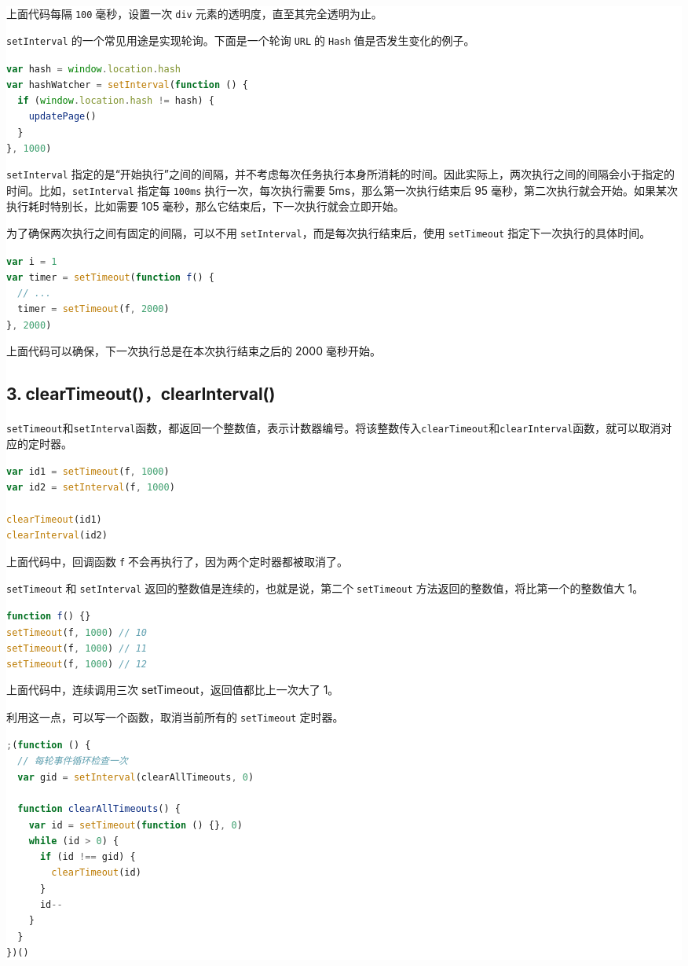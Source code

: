 上面代码每隔 `100` 毫秒，设置一次 `div` 元素的透明度，直至其完全透明为止。

`setInterval` 的一个常见用途是实现轮询。下面是一个轮询 `URL` 的 `Hash` 值是否发生变化的例子。

```js
var hash = window.location.hash
var hashWatcher = setInterval(function () {
  if (window.location.hash != hash) {
    updatePage()
  }
}, 1000)
```

`setInterval` 指定的是“开始执行”之间的间隔，并不考虑每次任务执行本身所消耗的时间。因此实际上，两次执行之间的间隔会小于指定的时间。比如，`setInterval` 指定每 `100ms` 执行一次，每次执行需要 5ms，那么第一次执行结束后 95 毫秒，第二次执行就会开始。如果某次执行耗时特别长，比如需要 105 毫秒，那么它结束后，下一次执行就会立即开始。

为了确保两次执行之间有固定的间隔，可以不用 `setInterval`，而是每次执行结束后，使用 `setTimeout` 指定下一次执行的具体时间。

```js
var i = 1
var timer = setTimeout(function f() {
  // ...
  timer = setTimeout(f, 2000)
}, 2000)
```

上面代码可以确保，下一次执行总是在本次执行结束之后的 2000 毫秒开始。

## 3. clearTimeout()，clearInterval()

`setTimeout`和`setInterval`函数，都返回一个整数值，表示计数器编号。将该整数传入`clearTimeout`和`clearInterval`函数，就可以取消对应的定时器。

```js
var id1 = setTimeout(f, 1000)
var id2 = setInterval(f, 1000)

clearTimeout(id1)
clearInterval(id2)
```

上面代码中，回调函数 `f` 不会再执行了，因为两个定时器都被取消了。

`setTimeout` 和 `setInterval` 返回的整数值是连续的，也就是说，第二个 `setTimeout` 方法返回的整数值，将比第一个的整数值大 1。

```js
function f() {}
setTimeout(f, 1000) // 10
setTimeout(f, 1000) // 11
setTimeout(f, 1000) // 12
```

上面代码中，连续调用三次 setTimeout，返回值都比上一次大了 1。

利用这一点，可以写一个函数，取消当前所有的 `setTimeout` 定时器。

```js
;(function () {
  // 每轮事件循环检查一次
  var gid = setInterval(clearAllTimeouts, 0)

  function clearAllTimeouts() {
    var id = setTimeout(function () {}, 0)
    while (id > 0) {
      if (id !== gid) {
        clearTimeout(id)
      }
      id--
    }
  }
})()
```
